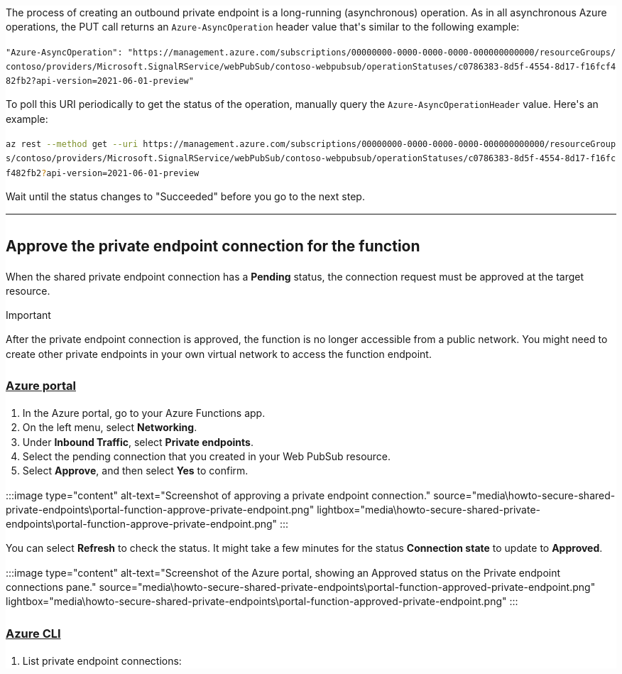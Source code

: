 The process of creating an outbound private endpoint is a long-running (asynchronous) operation. As in all asynchronous Azure operations, the PUT call returns an `Azure-AsyncOperation` header value that's similar to the following example:

```plaintext
"Azure-AsyncOperation": "https://management.azure.com/subscriptions/00000000-0000-0000-0000-000000000000/resourceGroups/contoso/providers/Microsoft.SignalRService/webPubSub/contoso-webpubsub/operationStatuses/c0786383-8d5f-4554-8d17-f16fcf482fb2?api-version=2021-06-01-preview"
```

To poll this URI periodically to get the status of the operation, manually query the `Azure-AsyncOperationHeader` value. Here's an example:

```bash
az rest --method get --uri https://management.azure.com/subscriptions/00000000-0000-0000-0000-000000000000/resourceGroups/contoso/providers/Microsoft.SignalRService/webPubSub/contoso-webpubsub/operationStatuses/c0786383-8d5f-4554-8d17-f16fcf482fb2?api-version=2021-06-01-preview
```

Wait until the status changes to "Succeeded" before you go to the next step.

-----

## Approve the private endpoint connection for the function

When the shared private endpoint connection has a **Pending** status, the connection request must be approved at the target resource.

> [!IMPORTANT]
> After the private endpoint connection is approved, the function is no longer accessible from a public network. You might need to create other private endpoints in your own virtual network to access the function endpoint.

### [Azure portal](#tab/azure-portal)

1. In the Azure portal, go to your Azure Functions app.
1. On the left menu, select **Networking**.
1. Under **Inbound Traffic**, select **Private endpoints**.
1. Select the pending connection that you created in your Web PubSub resource.
1. Select **Approve**, and then select **Yes** to confirm.

:::image type="content" alt-text="Screenshot of approving a private endpoint connection." source="media\howto-secure-shared-private-endpoints\portal-function-approve-private-endpoint.png" lightbox="media\howto-secure-shared-private-endpoints\portal-function-approve-private-endpoint.png" :::

You can select **Refresh** to check the status. It might take a few minutes for the status **Connection state** to update to **Approved**.  

:::image type="content" alt-text="Screenshot of the Azure portal, showing an Approved status on the Private endpoint connections pane." source="media\howto-secure-shared-private-endpoints\portal-function-approved-private-endpoint.png" lightbox="media\howto-secure-shared-private-endpoints\portal-function-approved-private-endpoint.png" :::

### [Azure CLI](#tab/azure-cli)

1. List private endpoint connections:
